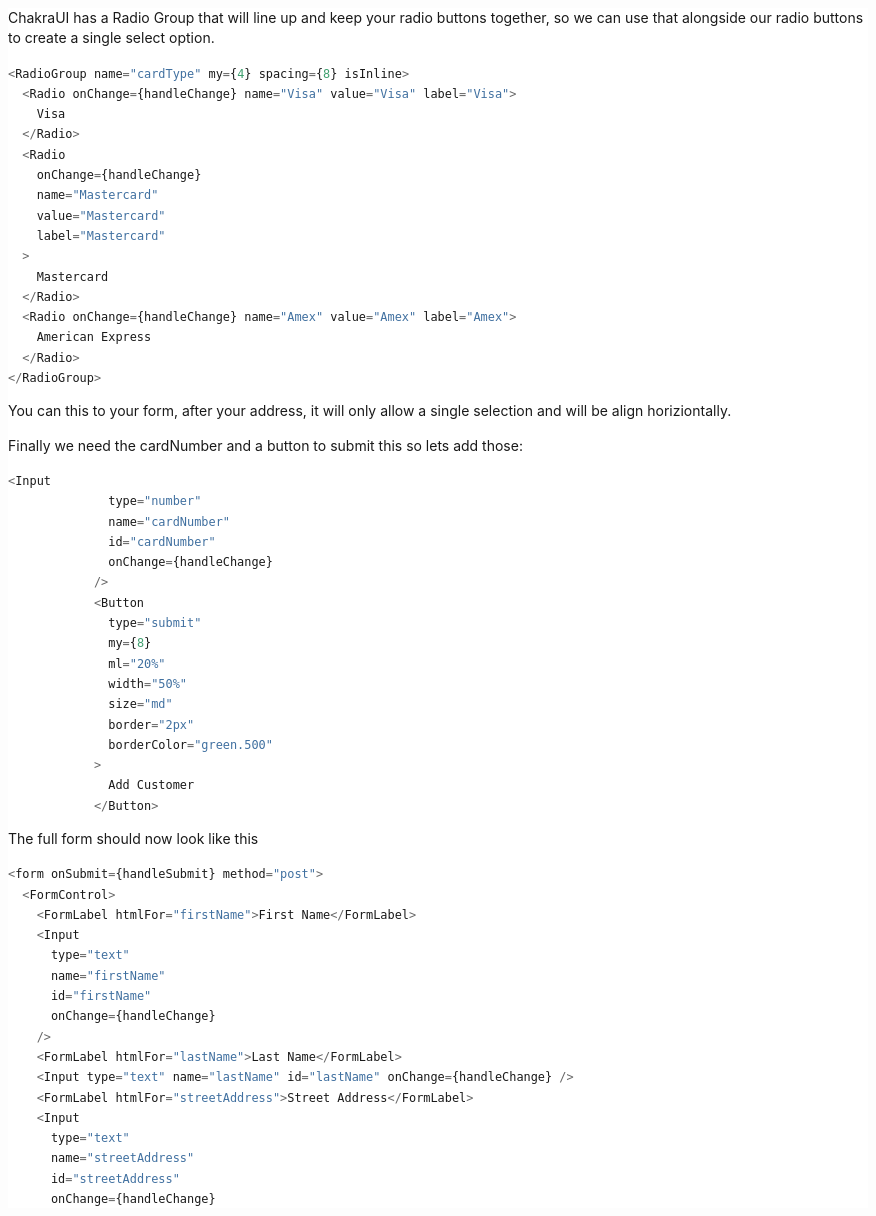 ChakraUI has a Radio Group that will line up and keep your radio buttons together, so we can use that alongside our radio buttons to create a single select option.

```javascript
<RadioGroup name="cardType" my={4} spacing={8} isInline>
  <Radio onChange={handleChange} name="Visa" value="Visa" label="Visa">
    Visa
  </Radio>
  <Radio
    onChange={handleChange}
    name="Mastercard"
    value="Mastercard"
    label="Mastercard"
  >
    Mastercard
  </Radio>
  <Radio onChange={handleChange} name="Amex" value="Amex" label="Amex">
    American Express
  </Radio>
</RadioGroup>
```

You can this to your form, after your address, it will only allow a single selection and will be align horiziontally.

Finally we need the cardNumber and a button to submit this so lets add those:

```javascript
<Input
              type="number"
              name="cardNumber"
              id="cardNumber"
              onChange={handleChange}
            />
            <Button
              type="submit"
              my={8}
              ml="20%"
              width="50%"
              size="md"
              border="2px"
              borderColor="green.500"
            >
              Add Customer
            </Button>
```

The full form should now look like this

```javascript
<form onSubmit={handleSubmit} method="post">
  <FormControl>
    <FormLabel htmlFor="firstName">First Name</FormLabel>
    <Input
      type="text"
      name="firstName"
      id="firstName"
      onChange={handleChange}
    />
    <FormLabel htmlFor="lastName">Last Name</FormLabel>
    <Input type="text" name="lastName" id="lastName" onChange={handleChange} />
    <FormLabel htmlFor="streetAddress">Street Address</FormLabel>
    <Input
      type="text"
      name="streetAddress"
      id="streetAddress"
      onChange={handleChange}
```